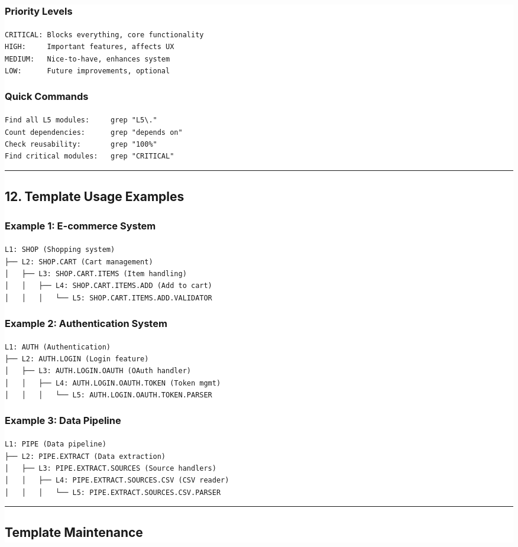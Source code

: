 ### Priority Levels
```
CRITICAL: Blocks everything, core functionality
HIGH:     Important features, affects UX
MEDIUM:   Nice-to-have, enhances system
LOW:      Future improvements, optional
```

### Quick Commands
```
Find all L5 modules:     grep "L5\." 
Count dependencies:      grep "depends on"
Check reusability:       grep "100%"
Find critical modules:   grep "CRITICAL"
```

---

## 12. Template Usage Examples

### Example 1: E-commerce System
```
L1: SHOP (Shopping system)
├── L2: SHOP.CART (Cart management)
│   ├── L3: SHOP.CART.ITEMS (Item handling)
│   │   ├── L4: SHOP.CART.ITEMS.ADD (Add to cart)
│   │   │   └── L5: SHOP.CART.ITEMS.ADD.VALIDATOR
```

### Example 2: Authentication System
```
L1: AUTH (Authentication)
├── L2: AUTH.LOGIN (Login feature)
│   ├── L3: AUTH.LOGIN.OAUTH (OAuth handler)
│   │   ├── L4: AUTH.LOGIN.OAUTH.TOKEN (Token mgmt)
│   │   │   └── L5: AUTH.LOGIN.OAUTH.TOKEN.PARSER
```

### Example 3: Data Pipeline
```
L1: PIPE (Data pipeline)
├── L2: PIPE.EXTRACT (Data extraction)
│   ├── L3: PIPE.EXTRACT.SOURCES (Source handlers)
│   │   ├── L4: PIPE.EXTRACT.SOURCES.CSV (CSV reader)
│   │   │   └── L5: PIPE.EXTRACT.SOURCES.CSV.PARSER
```

---

## Template Maintenance
